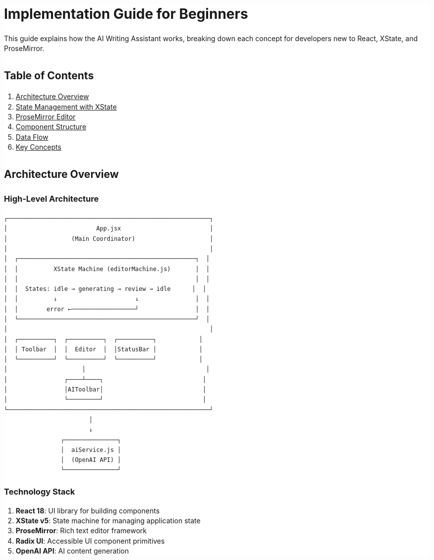 # Implementation Guide for Beginners

This guide explains how the AI Writing Assistant works, breaking down each concept for developers new to React, XState, and ProseMirror.

## Table of Contents

1. [Architecture Overview](#architecture-overview)
2. [State Management with XState](#state-management-with-xstate)
3. [ProseMirror Editor](#prosemirror-editor)
4. [Component Structure](#component-structure)
5. [Data Flow](#data-flow)
6. [Key Concepts](#key-concepts)

## Architecture Overview

### High-Level Architecture

```
┌─────────────────────────────────────────────────────────┐
│                         App.jsx                         │
│                  (Main Coordinator)                     │
│                                                         │
│  ┌──────────────────────────────────────────────────┐  │
│  │          XState Machine (editorMachine.js)       │  │
│  │                                                  │  │
│  │  States: idle → generating → review → idle      │  │
│  │          ↓                      ↓                │  │
│  │        error ←──────────────────┘                │  │
│  └──────────────────────────────────────────────────┘  │
│                                                         │
│  ┌──────────┐  ┌──────────┐  ┌──────────┐            │
│  │ Toolbar  │  │  Editor  │  │StatusBar │            │
│  └──────────┘  └──────────┘  └──────────┘            │
│                     │                                  │
│                ┌────┴────┐                            │
│                │AIToolbar│                            │
│                └─────────┘                            │
└─────────────────────────────────────────────────────────┘
                        │
                        ↓
                ┌───────────────┐
                │  aiService.js │
                │  (OpenAI API) │
                └───────────────┘
```

### Technology Stack

1. **React 18**: UI library for building components
2. **XState v5**: State machine for managing application state
3. **ProseMirror**: Rich text editor framework
4. **Radix UI**: Accessible UI component primitives
5. **OpenAI API**: AI content generation
